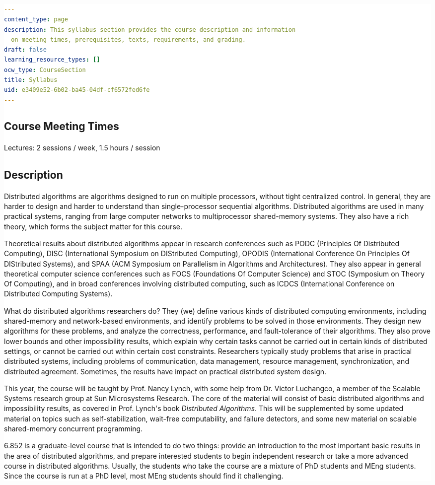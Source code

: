 ```yaml
---
content_type: page
description: This syllabus section provides the course description and information
  on meeting times, prerequisites, texts, requirements, and grading.
draft: false
learning_resource_types: []
ocw_type: CourseSection
title: Syllabus
uid: e3409e52-6b02-ba45-04df-cf6572fed6fe
---
```

## Course Meeting Times

Lectures: 2 sessions / week, 1.5 hours / session

## Description

Distributed algorithms are algorithms designed to run on multiple processors, without tight centralized control. In general, they are harder to design and harder to understand than single-processor sequential algorithms. Distributed algorithms are used in many practical systems, ranging from large computer networks to multiprocessor shared-memory systems. They also have a rich theory, which forms the subject matter for this course.

Theoretical results about distributed algorithms appear in research conferences such as PODC (Principles Of Distributed Computing), DISC (International Symposium on DIStributed Computing), OPODIS (International Conference On Principles Of DIStributed Systems), and SPAA (ACM Symposium on Parallelism in Algorithms and Architectures). They also appear in general theoretical computer science conferences such as FOCS (Foundations Of Computer Science) and STOC (Symposium on Theory Of Computing), and in broad conferences involving distributed computing, such as ICDCS (International Conference on Distributed Computing Systems).

What do distributed algorithms researchers do? They (we) define various kinds of distributed computing environments, including shared-memory and network-based environments, and identify problems to be solved in those environments. They design new algorithms for these problems, and analyze the correctness, performance, and fault-tolerance of their algorithms. They also prove lower bounds and other impossibility results, which explain why certain tasks cannot be carried out in certain kinds of distributed settings, or cannot be carried out within certain cost constraints. Researchers typically study problems that arise in practical distributed systems, including problems of communication, data management, resource management, synchronization, and distributed agreement. Sometimes, the results have impact on practical distributed system design.

This year, the course will be taught by Prof. Nancy Lynch, with some help from Dr. Victor Luchangco, a member of the Scalable Systems research group at Sun Microsystems Research. The core of the material will consist of basic distributed algorithms and impossibility results, as covered in Prof. Lynch's book *Distributed Algorithms*. This will be supplemented by some updated material on topics such as self-stabilization, wait-free computability, and failure detectors, and some new material on scalable shared-memory concurrent programming.

6.852 is a graduate-level course that is intended to do two things: provide an introduction to the most important basic results in the area of distributed algorithms, and prepare interested students to begin independent research or take a more advanced course in distributed algorithms. Usually, the students who take the course are a mixture of PhD students and MEng students. Since the course is run at a PhD level, most MEng students should find it challenging.

